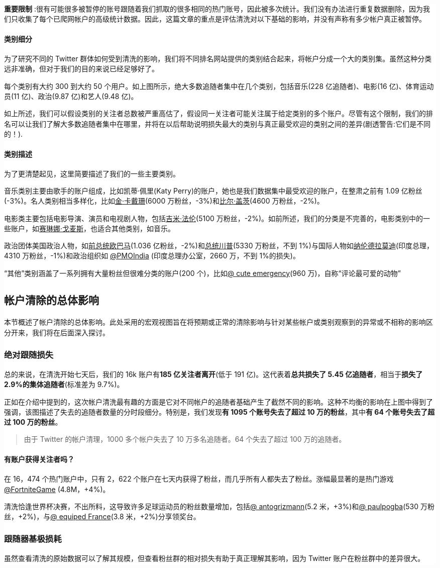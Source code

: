 ****重要限制**** :很有可能很多被暂停的账号跟随着我们抓取的很多相同的热门账号，因此被多次统计。我们没有办法进行重复数据删除，因为我们只收集了每个已爬网帐户的高级统计数据。因此，这篇文章的重点是评估清洗对以下基础的影响，并没有声称有多少帐户真正被暂停。

#### 类别细分

为了研究不同的 Twitter 群体如何受到清洗的影响，我们将不同排名网站提供的类别结合起来，将帐户分成一个大的类别集。虽然这种分类远非准确，但对于我们的目的来说已经足够好了。

每个类别有大约 300 到大约 50 个用户。如上图所示，绝大多数追随者集中在几个类别，包括音乐(228 亿追随者)、电影(16 亿)、体育运动员(11 亿)、政治(9.87 亿)和艺人(9.48 亿)。

如上所述，我们可以假设类别的关注者总数被严重高估了，假设同一关注者可能关注属于给定类别的多个账户。尽管有这个限制，我们的排名可以让我们了解大多数追随者集中在哪里，并将在以后帮助说明损失最大的类别与真正最受欢迎的类别之间的差异(剧透警告:它们是不同的！).

#### 类别描述

为了更清楚起见，这里简要描述了我们的一些主要类别。

音乐类别主要由歌手的账户组成，比如凯蒂·佩里(Katy Perry)的账户，她也是我们数据集中最受欢迎的账户，在整肃之前有 1.09 亿粉丝(-3%)。名人类别相当多样化，比如[金·卡戴珊](https://twitter.com/KimKardashian)(6000 万粉丝，-3%)和[比尔·盖茨](https://twitter.com/BillGates)(4600 万粉丝，-2%)。

电影类主要包括电影导演、演员和电视剧人物，包括[吉米·法伦](https://twitter.com/jimmyfallon)(5100 万粉丝，-2%)。如前所述，我们的分类是不完善的，电影类别中的一些账户，如[赛琳娜·戈麦斯](https://twitter.com/selenagomez)，也适合其他类别，如音乐。

政治团体美国政治人物，如[前总统欧巴马](https://twitter.com/BarackObama)(1.036 亿粉丝，-2%)和[总统川普](https://twitter.com/realDonaldTrump)(5330 万粉丝，不到 1%)与国际人物如[纳伦德拉莫迪](https://twitter.com/narendramodi)(印度总理，4310 万粉丝，-1%)和政治组织如 [@PMOIndia](https://twitter.com/PMOIndia) (印度总理办公室，2660 万，不到 1%的损失)。

“其他”类别涵盖了一系列拥有大量粉丝但很难分类的账户(200 个)，比如[@ cute emergency](https://twitter.com/CuteEmergency)(960 万)，自称“评论最可爱的动物”

## 帐户清除的总体影响

本节概述了帐户清除的总体影响。此处采用的宏观视图旨在将预期或正常的清除影响与针对某些帐户或类别观察到的异常或不相称的影响区分开来，我们将在后面深入探讨。

### 绝对跟随损失

总的来说，在清洗开始七天后，我们的 16k 账户有**185 亿关注者离开**(低于 191 亿)。这代表着**总共损失了 5.45 亿追随者**，相当于**损失了 2.9%的集体追随者**(标准差为 9.7%)。

正如在介绍中提到的，这次帐户清洗最有趣的方面是它对不同帐户的追随者基础产生了截然不同的影响。这种不均衡的影响在上图中得到了强调，该图描述了失去的追随者数量的分时段细分。特别是，我们发现**有 1095 个账号失去了超过 10 万的粉丝**，其中**有 64 个账号失去了超过 100 万的粉丝**。

> 由于 Twitter 的帐户清理，1000 多个帐户失去了 10 万多名追随者。64 个失去了超过 100 万的追随者。

#### 有账户获得关注者吗？

在 16，474 个热门账户中，只有 2，622 个账户在七天内获得了粉丝，而几乎所有人都失去了粉丝。涨幅最显著的是热门游戏 [@FortniteGame](https://twitter.com/FortniteGame) (4.8M，+4%)。

清洗恰逢世界杯决赛，不出所料，这导致许多足球运动员的粉丝数量增加，包括[@ antogrizmann](https://twitter.com/AntoGriezmann)(5.2 米，+3%)和[@ paulpogba](https://twitter.com/paulpogba)(530 万粉丝，+2%)，与[@ equiped France](https://twitter.com/equipedefrance)(3.8 米，+2%)分享领奖台。

### 跟随器基极损耗

虽然查看清洗的原始数据可以了解其规模，但查看粉丝群的相对损失有助于真正理解其影响，因为 Twitter 账户在粉丝群中的差异很大。
